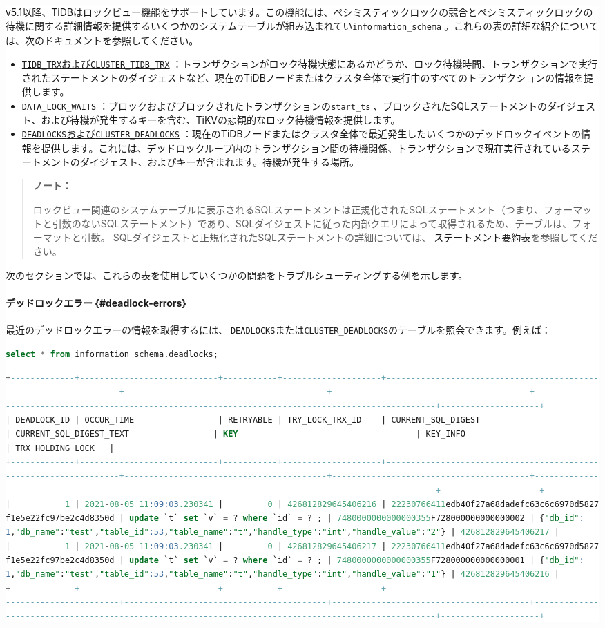 v5.1以降、TiDBはロックビュー機能をサポートしています。この機能には、ペシミスティックロックの競合とペシミスティックロックの待機に関する詳細情報を提供するいくつかのシステムテーブルが組み込まれてい`information_schema` 。これらの表の詳細な紹介については、次のドキュメントを参照してください。

-   [`TIDB_TRX`および<code>CLUSTER_TIDB_TRX</code>](/information-schema/information-schema-tidb-trx.md) ：トランザクションがロック待機状態にあるかどうか、ロック待機時間、トランザクションで実行されたステートメントのダイジェストなど、現在のTiDBノードまたはクラスタ全体で実行中のすべてのトランザクションの情報を提供します。
-   [`DATA_LOCK_WAITS`](/information-schema/information-schema-data-lock-waits.md) ：ブロックおよびブロックされたトランザクションの`start_ts` 、ブロックされたSQLステートメントのダイジェスト、および待機が発生するキーを含む、TiKVの悲観的なロック待機情報を提供します。
-   [`DEADLOCKS`および<code>CLUSTER_DEADLOCKS</code>](/information-schema/information-schema-deadlocks.md) ：現在のTiDBノードまたはクラスタ全体で最近発生したいくつかのデッドロックイベントの情報を提供します。これには、デッドロックループ内のトランザクション間の待機関係、トランザクションで現在実行されているステートメントのダイジェスト、およびキーが含まれます。待機が発生する場所。

> **ノート：**
>
> ロックビュー関連のシステムテーブルに表示されるSQLステートメントは正規化されたSQLステートメント（つまり、フォーマットと引数のないSQLステートメント）であり、SQLダイジェストに従った内部クエリによって取得されるため、テーブルは、フォーマットと引数。 SQLダイジェストと正規化されたSQLステートメントの詳細については、 [ステートメント要約表](/statement-summary-tables.md)を参照してください。

次のセクションでは、これらの表を使用していくつかの問題をトラブルシューティングする例を示します。

#### デッドロックエラー {#deadlock-errors}

最近のデッドロックエラーの情報を取得するには、 `DEADLOCKS`または`CLUSTER_DEADLOCKS`のテーブルを照会できます。例えば：


```sql
select * from information_schema.deadlocks;
```

```sql
+-------------+----------------------------+-----------+--------------------+------------------------------------------------------------------+-----------------------------------------+----------------------------------------+----------------------------------------------------------------------------------------------------+--------------------+
| DEADLOCK_ID | OCCUR_TIME                 | RETRYABLE | TRY_LOCK_TRX_ID    | CURRENT_SQL_DIGEST                                               | CURRENT_SQL_DIGEST_TEXT                 | KEY                                    | KEY_INFO                                                                                           | TRX_HOLDING_LOCK   |
+-------------+----------------------------+-----------+--------------------+------------------------------------------------------------------+-----------------------------------------+----------------------------------------+----------------------------------------------------------------------------------------------------+--------------------+
|           1 | 2021-08-05 11:09:03.230341 |         0 | 426812829645406216 | 22230766411edb40f27a68dadefc63c6c6970d5827f1e5e22fc97be2c4d8350d | update `t` set `v` = ? where `id` = ? ; | 7480000000000000355F728000000000000002 | {"db_id":1,"db_name":"test","table_id":53,"table_name":"t","handle_type":"int","handle_value":"2"} | 426812829645406217 |
|           1 | 2021-08-05 11:09:03.230341 |         0 | 426812829645406217 | 22230766411edb40f27a68dadefc63c6c6970d5827f1e5e22fc97be2c4d8350d | update `t` set `v` = ? where `id` = ? ; | 7480000000000000355F728000000000000001 | {"db_id":1,"db_name":"test","table_id":53,"table_name":"t","handle_type":"int","handle_value":"1"} | 426812829645406216 |
+-------------+----------------------------+-----------+--------------------+------------------------------------------------------------------+-----------------------------------------+----------------------------------------+----------------------------------------------------------------------------------------------------+--------------------+
```
